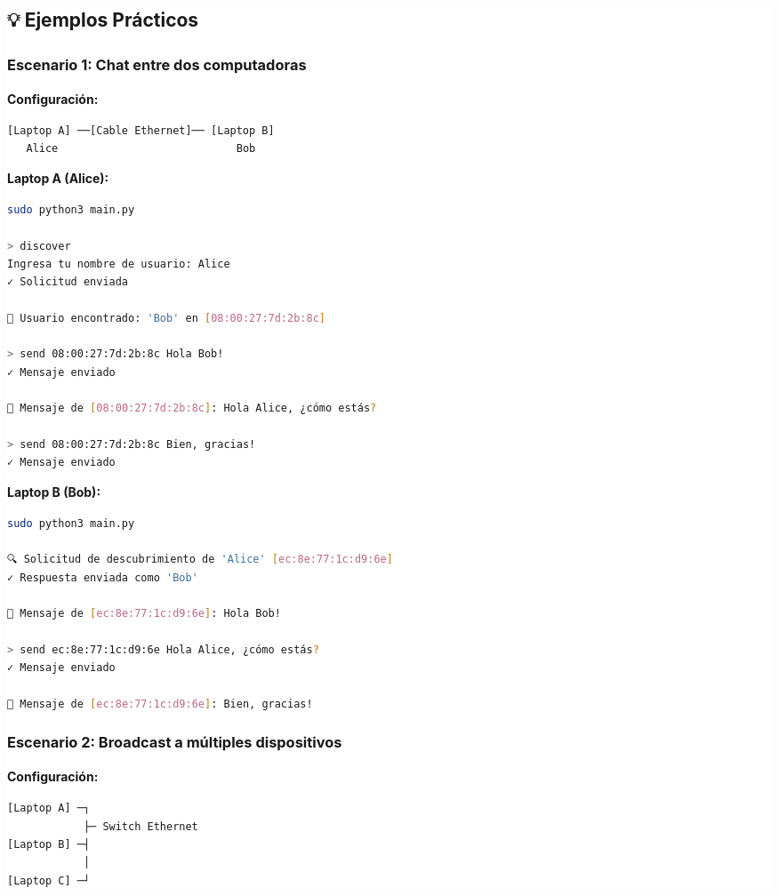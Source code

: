 ## 💡 Ejemplos Prácticos

### Escenario 1: Chat entre dos computadoras

**Configuración:**
```
[Laptop A] ──[Cable Ethernet]── [Laptop B]
   Alice                            Bob
```

**Laptop A (Alice):**
```bash
sudo python3 main.py

> discover
Ingresa tu nombre de usuario: Alice
✓ Solicitud enviada

👤 Usuario encontrado: 'Bob' en [08:00:27:7d:2b:8c]

> send 08:00:27:7d:2b:8c Hola Bob!
✓ Mensaje enviado

💬 Mensaje de [08:00:27:7d:2b:8c]: Hola Alice, ¿cómo estás?

> send 08:00:27:7d:2b:8c Bien, gracias!
✓ Mensaje enviado
```

**Laptop B (Bob):**
```bash
sudo python3 main.py

🔍 Solicitud de descubrimiento de 'Alice' [ec:8e:77:1c:d9:6e]
✓ Respuesta enviada como 'Bob'

💬 Mensaje de [ec:8e:77:1c:d9:6e]: Hola Bob!

> send ec:8e:77:1c:d9:6e Hola Alice, ¿cómo estás?
✓ Mensaje enviado

💬 Mensaje de [ec:8e:77:1c:d9:6e]: Bien, gracias!
```

### Escenario 2: Broadcast a múltiples dispositivos

**Configuración:**
```
[Laptop A] ─┐
            ├─ Switch Ethernet
[Laptop B] ─┤
            │
[Laptop C] ─┘
```
